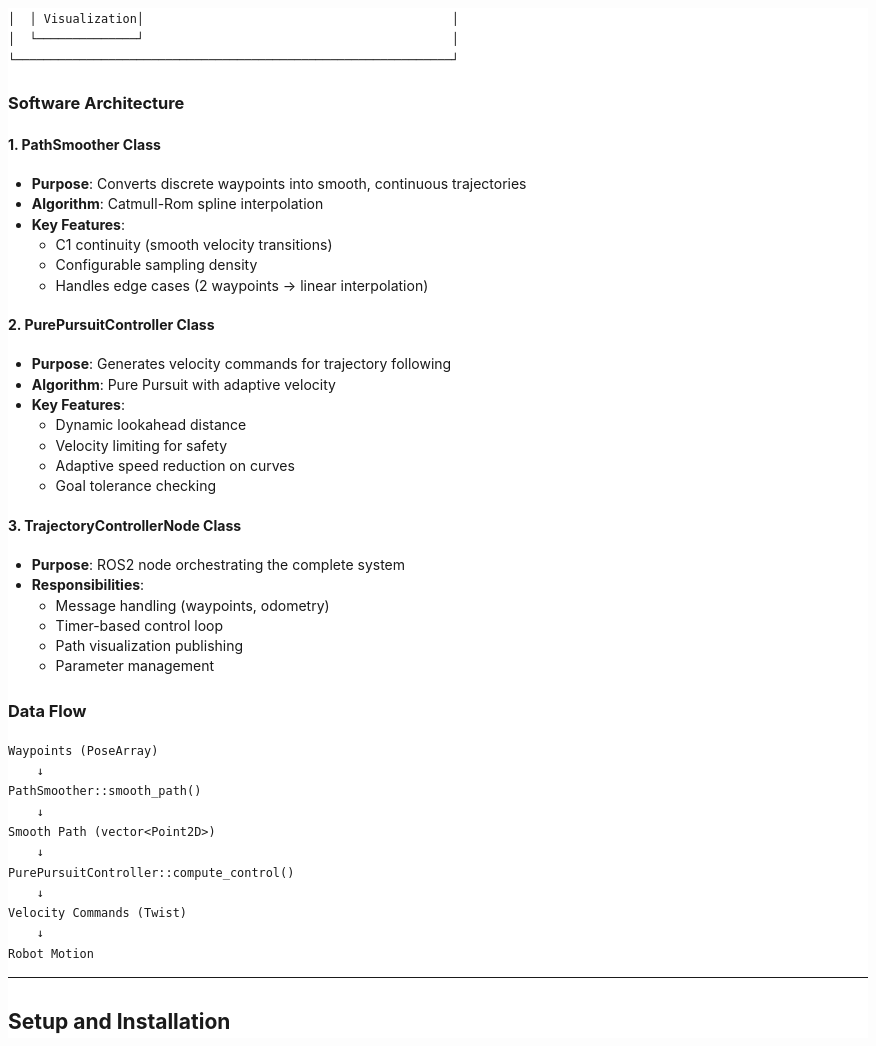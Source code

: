 ```
│  │ Visualization│                                           │
│  └──────────────┘                                           │
└─────────────────────────────────────────────────────────────┘
```

### Software Architecture

#### 1. **PathSmoother Class**
- **Purpose**: Converts discrete waypoints into smooth, continuous trajectories
- **Algorithm**: Catmull-Rom spline interpolation
- **Key Features**:
  - C1 continuity (smooth velocity transitions)
  - Configurable sampling density
  - Handles edge cases (2 waypoints → linear interpolation)

#### 2. **PurePursuitController Class**
- **Purpose**: Generates velocity commands for trajectory following
- **Algorithm**: Pure Pursuit with adaptive velocity
- **Key Features**:
  - Dynamic lookahead distance
  - Velocity limiting for safety
  - Adaptive speed reduction on curves
  - Goal tolerance checking

#### 3. **TrajectoryControllerNode Class**
- **Purpose**: ROS2 node orchestrating the complete system
- **Responsibilities**:
  - Message handling (waypoints, odometry)
  - Timer-based control loop
  - Path visualization publishing
  - Parameter management

### Data Flow
```
Waypoints (PoseArray)
    ↓
PathSmoother::smooth_path()
    ↓
Smooth Path (vector<Point2D>)
    ↓
PurePursuitController::compute_control()
    ↓
Velocity Commands (Twist)
    ↓
Robot Motion
```

---

## Setup and Installation
